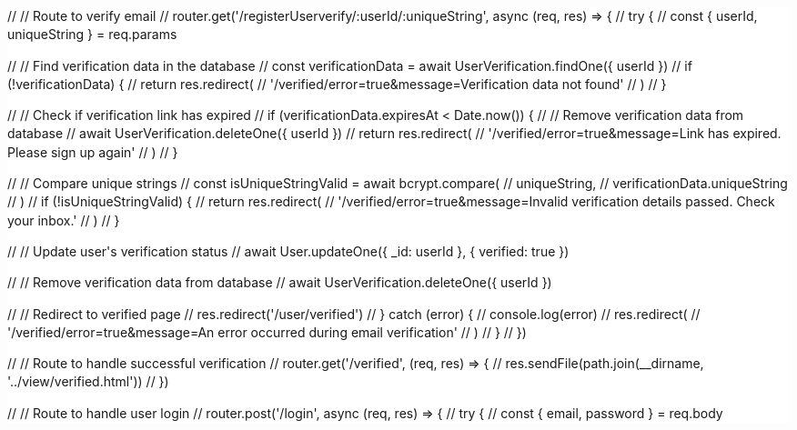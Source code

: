 // // Route to verify email
// router.get('/registerUserverify/:userId/:uniqueString', async (req, res) => {
//   try {
//     const { userId, uniqueString } = req.params

//     // Find verification data in the database
//     const verificationData = await UserVerification.findOne({ userId })
//     if (!verificationData) {
//       return res.redirect(
//         '/verified/error=true&message=Verification data not found'
//       )
//     }

//     // Check if verification link has expired
//     if (verificationData.expiresAt < Date.now()) {
//       // Remove verification data from database
//       await UserVerification.deleteOne({ userId })
//       return res.redirect(
//         '/verified/error=true&message=Link has expired. Please sign up again'
//       )
//     }

//     // Compare unique strings
//     const isUniqueStringValid = await bcrypt.compare(
//       uniqueString,
//       verificationData.uniqueString
//     )
//     if (!isUniqueStringValid) {
//       return res.redirect(
//         '/verified/error=true&message=Invalid verification details passed. Check your inbox.'
//       )
//     }

//     // Update user's verification status
//     await User.updateOne({ _id: userId }, { verified: true })

//     // Remove verification data from database
//     await UserVerification.deleteOne({ userId })

//     // Redirect to verified page
//     res.redirect('/user/verified')
//   } catch (error) {
//     console.log(error)
//     res.redirect(
//       '/verified/error=true&message=An error occurred during email verification'
//     )
//   }
// })

// // Route to handle successful verification
// router.get('/verified', (req, res) => {
//   res.sendFile(path.join(__dirname, '../view/verified.html'))
// })

// // Route to handle user login
// router.post('/login', async (req, res) => {
//   try {
//     const { email, password } = req.body
